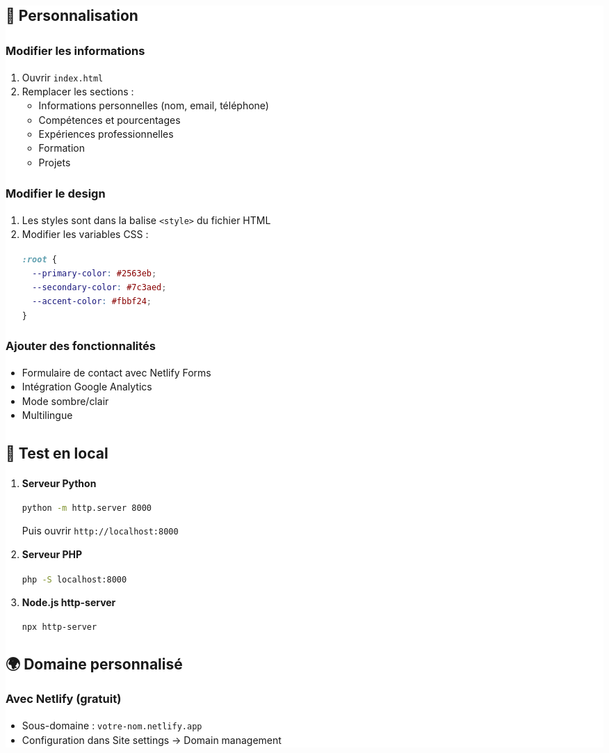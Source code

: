 ## 🔧 Personnalisation

### Modifier les informations
1. Ouvrir `index.html`
2. Remplacer les sections :
   - Informations personnelles (nom, email, téléphone)
   - Compétences et pourcentages
   - Expériences professionnelles
   - Formation
   - Projets

### Modifier le design
1. Les styles sont dans la balise `<style>` du fichier HTML
2. Modifier les variables CSS :
   ```css
   :root {
     --primary-color: #2563eb;
     --secondary-color: #7c3aed;
     --accent-color: #fbbf24;
   }
   ```

### Ajouter des fonctionnalités
- Formulaire de contact avec Netlify Forms
- Intégration Google Analytics
- Mode sombre/clair
- Multilingue

## 📱 Test en local

1. **Serveur Python**
   ```bash
   python -m http.server 8000
   ```
   Puis ouvrir `http://localhost:8000`

2. **Serveur PHP**
   ```bash
   php -S localhost:8000
   ```

3. **Node.js http-server**
   ```bash
   npx http-server
   ```

## 🌍 Domaine personnalisé

### Avec Netlify (gratuit)
- Sous-domaine : `votre-nom.netlify.app`
- Configuration dans Site settings → Domain management
